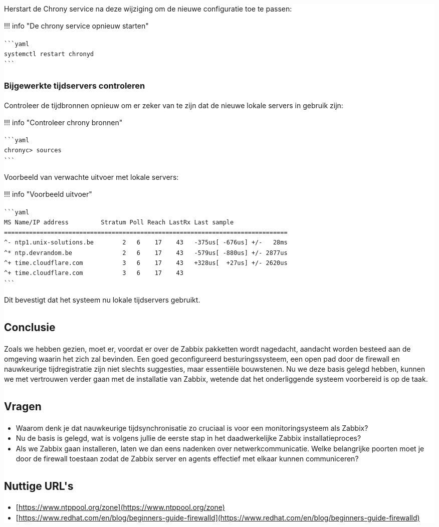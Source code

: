 Herstart de Chrony service na deze wijziging om de nieuwe configuratie toe te
passen:

!!! info "De chrony service opnieuw starten"

    ```yaml
    systemctl restart chronyd
    ```

### Bijgewerkte tijdservers controleren

Controleer de tijdbronnen opnieuw om er zeker van te zijn dat de nieuwe lokale
servers in gebruik zijn:

!!! info "Controleer chrony bronnen"

    ```yaml
    chronyc> sources
    ```

Voorbeeld van verwachte uitvoer met lokale servers:

!!! info "Voorbeeld uitvoer"

    ```yaml
    MS Name/IP address         Stratum Poll Reach LastRx Last sample
    ===============================================================================
    ^- ntp1.unix-solutions.be        2   6    17    43   -375us[ -676us] +/-   28ms
    ^* ntp.devrandom.be              2   6    17    43   -579us[ -880us] +/- 2877us
    ^+ time.cloudflare.com           3   6    17    43   +328us[  +27us] +/- 2620us
    ^+ time.cloudflare.com           3   6    17    43
    ```

Dit bevestigt dat het systeem nu lokale tijdservers gebruikt.

## Conclusie

Zoals we hebben gezien, moet er, voordat er over de Zabbix pakketten wordt
nagedacht, aandacht worden besteed aan de omgeving waarin het zich zal bevinden.
Een goed geconfigureerd besturingssysteem, een open pad door de firewall en
nauwkeurige tijdregistratie zijn niet slechts suggesties, maar essentiële
bouwstenen. Nu we deze basis gelegd hebben, kunnen we met vertrouwen verder gaan
met de installatie van Zabbix, wetende dat het onderliggende systeem voorbereid
is op de taak.

## Vragen

- Waarom denk je dat nauwkeurige tijdsynchronisatie zo cruciaal is voor een
  monitoringsysteem als Zabbix?
- Nu de basis is gelegd, wat is volgens jullie de eerste stap in het
  daadwerkelijke Zabbix installatieproces?
- Als we Zabbix gaan installeren, laten we dan eens nadenken over
  netwerkcommunicatie. Welke belangrijke poorten moet je door de firewall
  toestaan zodat de Zabbix server en agents effectief met elkaar kunnen
  communiceren?

## Nuttige URL's

- [https://www.ntppool.org/zone](https://www.ntppool.org/zone)
- [https://www.redhat.com/en/blog/beginners-guide-firewalld](https://www.redhat.com/en/blog/beginners-guide-firewalld)
